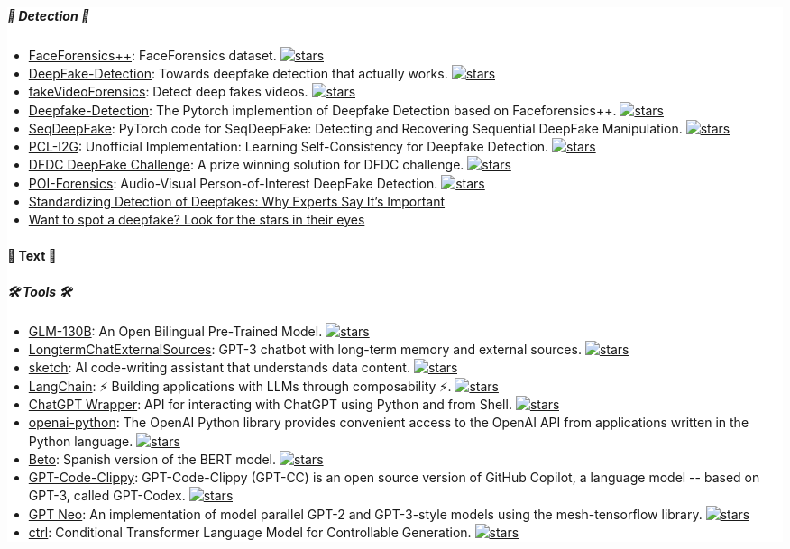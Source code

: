 
##### 🔎 Detection 🔎

  * [FaceForensics++](https://github.com/ondyari/FaceForensics): FaceForensics dataset. [![stars](https://badgen.net/github/stars/ondyari/FaceForensics)](https://github.com/ondyari/FaceForensics)
  * [DeepFake-Detection](https://github.com/dessa-oss/DeepFake-Detection): Towards deepfake detection that actually works. [![stars](https://badgen.net/github/stars/dessa-oss/DeepFake-Detection)](https://github.com/dessa-oss/DeepFake-Detection)
  * [fakeVideoForensics](https://github.com/jiep/fakeVideoForensics): Detect deep fakes videos. [![stars](https://badgen.net/github/stars/jiep/fakeVideoForensics)](https://github.com/jiep/fakeVideoForensics)
  * [Deepfake-Detection](https://github.com/HongguLiu/Deepfake-Detection): The Pytorch implemention of Deepfake Detection based on Faceforensics++. [![stars](https://badgen.net/github/stars/HongguLiu/Deepfake-Detection)](https://github.com/HongguLiu/Deepfake-Detection)
  * [SeqDeepFake](https://github.com/rshaojimmy/SeqDeepFake): PyTorch code for SeqDeepFake: Detecting and Recovering Sequential DeepFake Manipulation. [![stars](https://badgen.net/github/stars/rshaojimmy/SeqDeepFake)](https://github.com/rshaojimmy/SeqDeepFake)
  * [PCL-I2G](https://github.com/jtchen0528/PCL-I2G): Unofficial Implementation: Learning Self-Consistency for Deepfake Detection. [![stars](https://badgen.net/github/stars/jtchen0528/PCL-I2G)](https://github.com/jtchen0528/PCL-I2G)
  * [DFDC DeepFake Challenge](https://github.com/selimsef/dfdc_deepfake_challenge): A prize winning solution for DFDC challenge. [![stars](https://badgen.net/github/stars/selimsef/dfdc_deepfake_challenge)](https://github.com/selimsef/dfdc_deepfake_challenge)
  * [POI-Forensics](https://github.com/grip-unina/poi-forensics): Audio-Visual Person-of-Interest DeepFake Detection. [![stars](https://badgen.net/github/stars/grip-unina/poi-forensics)](https://github.com/grip-unina/poi-forensics)
  * [Standardizing Detection of Deepfakes: Why Experts Say It’s Important](https://antispoofing.org/deepfake-detection-standardization-origin-goals-and-implementation/)
  * [Want to spot a deepfake? Look for the stars in their eyes](https://ras.ac.uk/news-and-press/news/want-spot-deepfake-look-stars-their-eyes)

#### 📄 Text 📄

##### 🛠️ Tools 🛠️
  * [GLM-130B](https://github.com/THUDM/GLM-130B): An Open Bilingual Pre-Trained Model. [![stars](https://badgen.net/github/stars/THUDM/GLM-130B)](https://github.com/THUDM/GLM-130B)
  * [LongtermChatExternalSources](https://github.com/daveshap/LongtermChatExternalSources): GPT-3 chatbot with long-term memory and external sources. [![stars](https://badgen.net/github/stars/daveshap/LongtermChatExternalSources)](https://github.com/daveshap/LongtermChatExternalSources)
  * [sketch](https://github.com/approximatelabs/sketch): AI code-writing assistant that understands data content. [![stars](https://badgen.net/github/stars/approximatelabs/sketch)](https://github.com/approximatelabs/sketch)
  * [LangChain](https://github.com/hwchase17/langchain): ⚡ Building applications with LLMs through composability ⚡. [![stars](https://badgen.net/github/stars/hwchase17/langchain)](https://github.com/hwchase17/langchain)
  * [ChatGPT Wrapper](https://github.com/mmabrouk/chatgpt-wrapper): API for interacting with ChatGPT using Python and from Shell. [![stars](https://badgen.net/github/stars/mmabrouk/chatgpt-wrapper)](https://github.com/mmabrouk/chatgpt-wrapper)
  * [openai-python](https://github.com/openai/openai-python): The OpenAI Python library provides convenient access to the OpenAI API from applications written in the Python language. [![stars](https://badgen.net/github/stars/openai/openai-python)](https://github.com/openai/openai-python)
  * [Beto](https://github.com/dccuchile/beto): Spanish version of the BERT model. [![stars](https://badgen.net/github/stars/dccuchile/beto)](https://github.com/dccuchile/beto)
  * [GPT-Code-Clippy](https://github.com/CodedotAl/gpt-code-clippy): GPT-Code-Clippy (GPT-CC) is an open source version of GitHub Copilot, a language model -- based on GPT-3, called GPT-Codex. [![stars](https://badgen.net/github/stars/CodedotAl/gpt-code-clippy)](https://github.com/CodedotAl/gpt-code-clippy)
  * [GPT Neo](https://github.com/EleutherAI/gpt-neo): An implementation of model parallel GPT-2 and GPT-3-style models using the mesh-tensorflow library. [![stars](https://badgen.net/github/stars/EleutherAI/gpt-neo)](https://github.com/EleutherAI/gpt-neo)
  * [ctrl](https://github.com/salesforce/ctrl): Conditional Transformer Language Model for Controllable Generation. [![stars](https://badgen.net/github/stars/salesforce/ctrl)](https://github.com/salesforce/ctrl)
